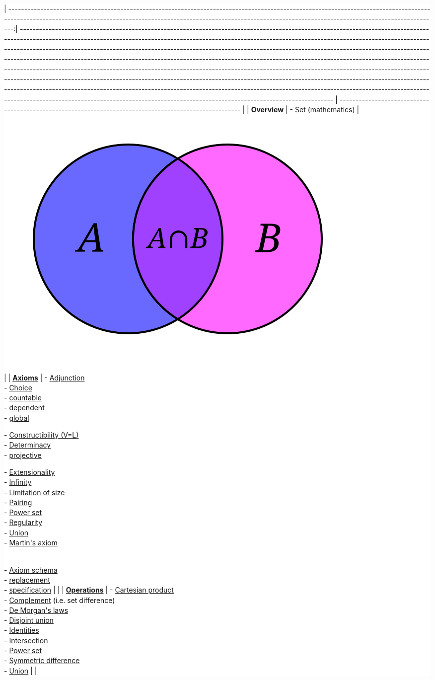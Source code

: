 | ----------------------------------------------------------------------------------------------------------------------------------------------------------------------------------------------------------------------------------------------------------------------------:| --------------------------------------------------------------------------------------------------------------------------------------------------------------------------------------------------------------------------------------------------------------------------------------------------------------------------------------------------------------------------------------------------------------------------------------------------------------------------------------------------------------------------------------------------------------------------------------------------------------------------------------------------------------------------------------------------------------------------------------------------------------------------------------------------------------------------------------------------------------------------------------------------------------------------------------------------------------------------------------------------------------------------------------------------------------------- | ------------------------------------------------------------------------------------------------------ |
| __Overview__                                                                                                                                                                                                                                                                 | - [Set \(mathematics\)](set%20(mathematics).md)                                                                                                                                                                                                                                                                                                                                                                                                                                                                                                                                                                                                                                                                                                                                                                                                                                                                                                                                                                                                                       | [![Venn diagram](../../archives/Wikimedia%20Commons/Venn%20A%20intersect%20B.svg) <p>](Venn%20diagram.md) |
| __[Axioms](axiom.md)__                                                                                                                                                                                                                                                       | - [Adjunction](axiom%20of%20adjunction.md) <br/> - [Choice](axiom%20of%20choice.md)  <br/>     - [countable](axiom%20of%20countable%20choice.md) <br/>     - [dependent](axiom%20of%20dependent%20choice.md) <br/>     - [global](axiom%20of%20global%20choice.md) <p>  <p> - [Constructibility \(V=L\)](axiom%20of%20constructibility.md) <br/> - [Determinacy](axiom%20of%20determinacy.md)  <br/>     - [projective](axiom%20of%20projective%20determinacy.md) <p>  <p> - [Extensionality](axiom%20of%20extensionality.md) <br/> - [Infinity](axiom%20of%20infinity.md) <br/> - [Limitation of size](axiom%20of%20limitation%20of%20size.md) <br/> - [Pairing](axiom%20of%20pairing.md) <br/> - [Power set](axiom%20of%20power%20set.md) <br/> - [Regularity](axiom%20of%20regularity.md) <br/> - [Union](axiom%20of%20union.md) <br/> - [Martin's axiom](Martin's%20axiom.md) <p>  <br/> - [Axiom schema](axiom%20schema.md)  <br/>     - [replacement](axiom%20schema%20of%20replacement.md) <br/>     - [specification](axiom%20schema%20of%20specification.md) |                                                                                                        |
| __[Operations](set%20(mathematics).md#basic%20operations)__                                                                                                                                                                                                                  | - [Cartesian product](Cartesian%20product.md) <br/> - [Complement](complement%20(set%20theory).md) \(i.e. set difference\) <br/> - [De Morgan's laws](De%20Morgan's%20laws.md) <br/> - [Disjoint union](disjoint%20union.md) <br/> - [Identities](list%20of%20set%20identities%20and%20relations.md) <br/> - [Intersection](intersection%20(set%20theory).md) <br/> - [Power set](power%20set.md) <br/> - [Symmetric difference](symmetric%20difference.md) <br/> - [Union](union%20(set%20theory).md)                                                                                                                                                                                                                                                                                                                                                                                                                                                                                                                                                                |                                                                                                        |